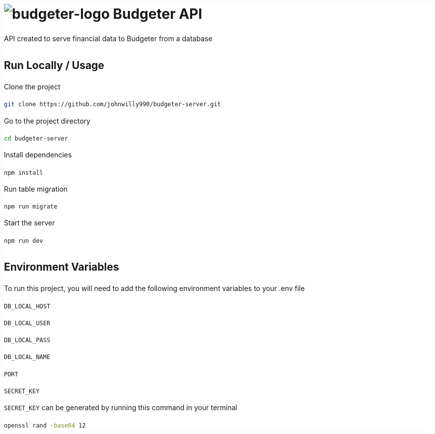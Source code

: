 # ![budgeter-logo](https://user-images.githubusercontent.com/88567467/207757998-483a12d5-8cf4-45a4-b14d-cb9d0350b403.svg) Budgeter API

API created to serve financial data to Budgeter from a database

## Run Locally / Usage

Clone the project

```bash
git clone https://github.com/johnwilly990/budgeter-server.git
```

Go to the project directory

```bash
cd budgeter-server
```

Install dependencies

```bash
npm install
```

Run table migration

```bash
npm run migrate
```

Start the server

```bash
npm run dev
```

## Environment Variables

To run this project, you will need to add the following environment variables to your .env file

`DB_LOCAL_HOST`

`DB_LOCAL_USER`

`DB_LOCAL_PASS`

`DB_LOCAL_NAME`

`PORT`

`SECRET_KEY`

`SECRET_KEY` can be generated by running this command in your terminal

```bash
openssl rand -base64 12
```
